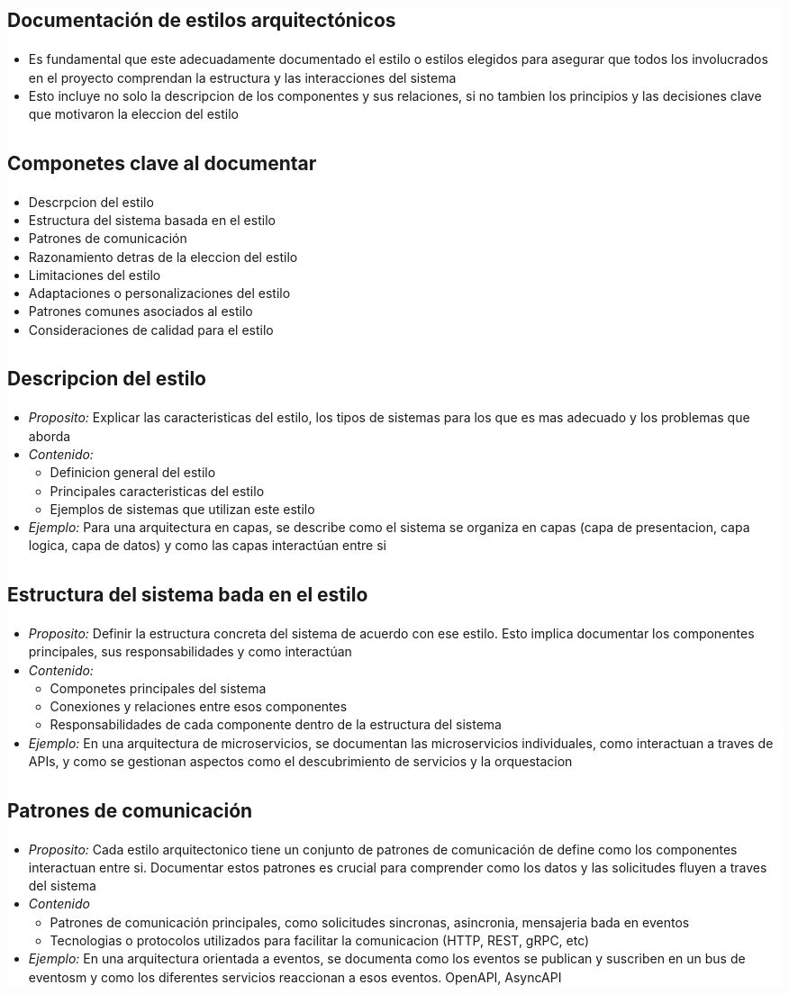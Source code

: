 ## Documentación de estilos arquitectónicos
* Es fundamental que este adecuadamente documentado el estilo o estilos elegidos para asegurar que todos los involucrados en el proyecto comprendan la estructura y las interacciones del sistema
* Esto incluye no solo la descripcion de los componentes y sus relaciones, si no tambien los principios y las decisiones clave que motivaron la eleccion del estilo

## Componetes clave al documentar
* Descrpcion del estilo
* Estructura del sistema basada en el estilo
* Patrones de comunicación
* Razonamiento detras de la eleccion del estilo
* Limitaciones del estilo
* Adaptaciones o personalizaciones del estilo
* Patrones comunes asociados al estilo
* Consideraciones de calidad para el estilo

## Descripcion del estilo
* _Proposito:_ Explicar las caracteristicas del estilo, los tipos de sistemas para los que es mas adecuado y los problemas que aborda
* _Contenido:_
    - Definicion general del estilo
    - Principales caracteristicas del estilo
    - Ejemplos de sistemas que utilizan este estilo
* _Ejemplo:_ Para una arquitectura en capas, se describe como el sistema se organiza en capas (capa de presentacion, capa logica, capa de datos) y como las capas interactúan entre si

## Estructura del sistema bada en el estilo
* _Proposito:_ Definir la estructura concreta del sistema de acuerdo con ese estilo. Esto implica documentar los componentes principales, sus responsabilidades y como interactúan
* _Contenido:_
    - Componetes principales del sistema
    - Conexiones y relaciones entre esos componentes
    - Responsabilidades de cada componente dentro de la estructura del sistema
* _Ejemplo:_ En una arquitectura de microservicios, se documentan las microservicios individuales, como interactuan a traves de APIs, y como se gestionan aspectos como el descubrimiento de servicios y la orquestacion

## Patrones de comunicación
* _Proposito:_ Cada estilo arquitectonico tiene un conjunto de patrones de comunicación de define como los componentes interactuan entre si. Documentar estos patrones es crucial para comprender como los datos y las solicitudes fluyen a traves del sistema
* _Contenido_
    - Patrones de comunicación principales, como solicitudes sincronas, asincronia, mensajeria bada en eventos
    - Tecnologias o protocolos utilizados para facilitar la comunicacion (HTTP, REST, gRPC, etc)
* _Ejemplo:_ En una arquitectura orientada a eventos, se documenta como los eventos se publican y suscriben en un bus de eventosm y como los diferentes servicios reaccionan a esos eventos. OpenAPI, AsyncAPI
